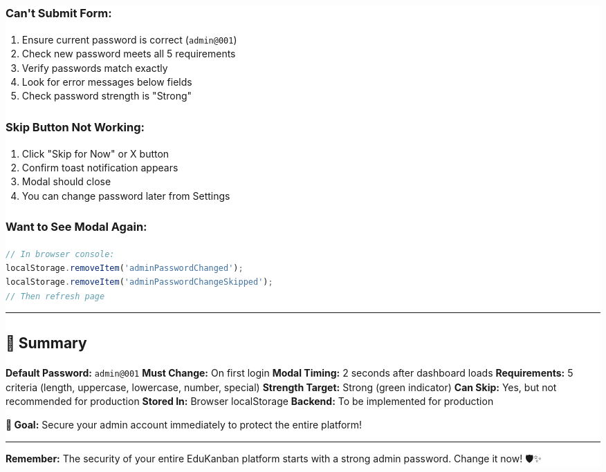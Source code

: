 ### **Can't Submit Form:**
1. Ensure current password is correct (`admin@001`)
2. Check new password meets all 5 requirements
3. Verify passwords match exactly
4. Look for error messages below fields
5. Check password strength is "Strong"

### **Skip Button Not Working:**
1. Click "Skip for Now" or X button
2. Confirm toast notification appears
3. Modal should close
4. You can change password later from Settings

### **Want to See Modal Again:**
```javascript
// In browser console:
localStorage.removeItem('adminPasswordChanged');
localStorage.removeItem('adminPasswordChangeSkipped');
// Then refresh page
```

---

## 📝 Summary

**Default Password:** `admin@001`
**Must Change:** On first login
**Modal Timing:** 2 seconds after dashboard loads
**Requirements:** 5 criteria (length, uppercase, lowercase, number, special)
**Strength Target:** Strong (green indicator)
**Can Skip:** Yes, but not recommended for production
**Stored In:** Browser localStorage
**Backend:** To be implemented for production

**🎯 Goal:** Secure your admin account immediately to protect the entire platform!

---

**Remember:** The security of your entire EduKanban platform starts with a strong admin password. Change it now! 🛡️✨
